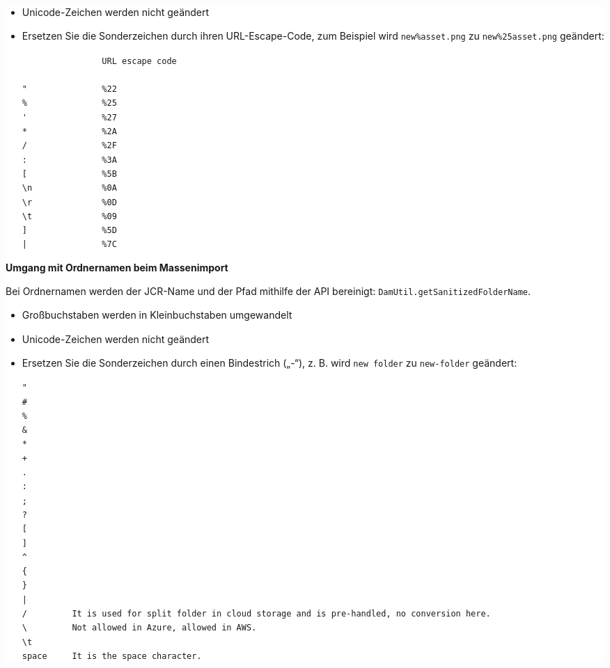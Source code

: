 * Unicode-Zeichen werden nicht geändert
* Ersetzen Sie die Sonderzeichen durch ihren URL-Escape-Code, zum Beispiel wird `new%asset.png` zu `new%25asset.png` geändert:

  ```
                  URL escape code   
  
  "               %22
  %               %25
  '               %27
  *               %2A
  /               %2F
  :               %3A
  [               %5B
  \n              %0A
  \r              %0D
  \t              %09
  ]               %5D
  |               %7C
  ```

**Umgang mit Ordnernamen beim Massenimport**

Bei Ordnernamen werden der JCR-Name und der Pfad mithilfe der API bereinigt: `DamUtil.getSanitizedFolderName`.

* Großbuchstaben werden in Kleinbuchstaben umgewandelt
* Unicode-Zeichen werden nicht geändert
* Ersetzen Sie die Sonderzeichen durch einen Bindestrich („-“), z. B. wird `new folder` zu `new-folder` geändert:

  ```
  "                           
  #                         
  %                           
  &                          
  *                           
  +                          
  .                           
  :                           
  ;                          
  ?                          
  [                           
  ]                           
  ^                         
  {                         
  }                         
  |                           
  /         It is used for split folder in cloud storage and is pre-handled, no conversion here.
  \         Not allowed in Azure, allowed in AWS.
  \t
  space     It is the space character.
  ```

